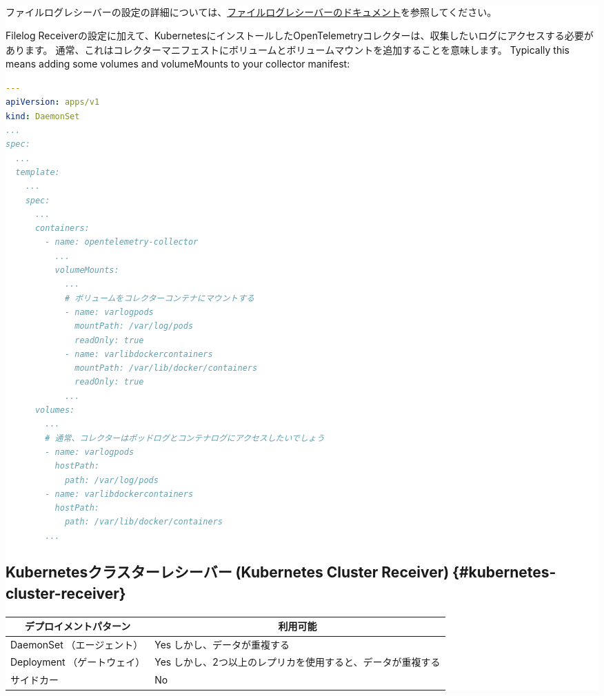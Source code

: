 ファイルログレシーバーの設定の詳細については、[ファイルログレシーバーのドキュメント](https://github.com/open-telemetry/opentelemetry-collector-contrib/tree/main/receiver/filelogreceiver)を参照してください。

Filelog Receiverの設定に加えて、KubernetesにインストールしたOpenTelemetryコレクターは、収集したいログにアクセスする必要があります。
通常、これはコレクターマニフェストにボリュームとボリュームマウントを追加することを意味します。
Typically this means adding some volumes and volumeMounts to your collector
manifest:

```yaml
---
apiVersion: apps/v1
kind: DaemonSet
...
spec:
  ...
  template:
    ...
    spec:
      ...
      containers:
        - name: opentelemetry-collector
          ...
          volumeMounts:
            ...
            # ボリュームをコレクターコンテナにマウントする
            - name: varlogpods
              mountPath: /var/log/pods
              readOnly: true
            - name: varlibdockercontainers
              mountPath: /var/lib/docker/containers
              readOnly: true
            ...
      volumes:
        ...
        # 通常、コレクターはポッドログとコンテナログにアクセスしたいでしょう
        - name: varlogpods
          hostPath:
            path: /var/log/pods
        - name: varlibdockercontainers
          hostPath:
            path: /var/lib/docker/containers
        ...
```

## Kubernetesクラスターレシーバー (Kubernetes Cluster Receiver) {#kubernetes-cluster-receiver}

| デプロイメントパターン         | 利用可能                             |
| ------------------- | -------------------------------- |
| DaemonSet （エージェント）  | Yes しかし、データが重複する                 |
| Deployment （ゲートウェイ） | Yes しかし、2つ以上のレプリカを使用すると、データが重複する |
| サイドカー               | No                               |
